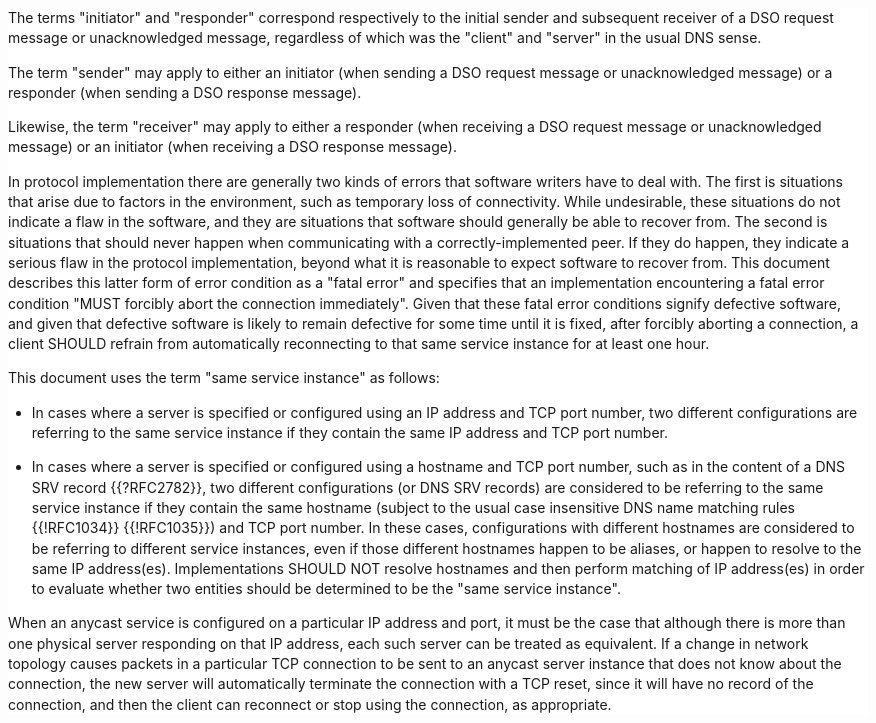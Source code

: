 The terms "initiator" and "responder" correspond respectively to the
initial sender and subsequent receiver of a DSO request message or unacknowledged message,
regardless of which was the "client" and "server" in the usual DNS sense.

The term "sender" may apply to
either an initiator (when sending a DSO request message or unacknowledged message)
or a responder (when sending a DSO response message).

Likewise, the term "receiver" may apply to
either a responder (when receiving a DSO request message or unacknowledged message)
or an initiator (when receiving a DSO response message).

In protocol implementation there are generally two kinds of errors
that software writers have to deal with.
The first is situations that arise due to factors in the environment,
such as temporary loss of connectivity. While undesirable, these
situations do not indicate a flaw in the software, and they are
situations that software should generally be able to recover from.
The second is situations that should never happen when communicating
with a correctly-implemented peer.
If they do happen, they indicate a serious flaw in the protocol implementation,
beyond what it is reasonable to expect software to recover from.
This document describes this latter form of error condition as a
"fatal error" and specifies that an implementation encountering
a fatal error condition "MUST forcibly abort the connection immediately".
Given that these fatal error conditions signify defective software,
and given that defective software is likely to remain defective for
some time until it is fixed, after forcibly aborting a connection,
a client SHOULD refrain from automatically reconnecting to that
same service instance for at least one hour.

This document uses the term "same service instance" as follows:

* In cases where a server is specified or configured using
an IP address and TCP port number,
two different configurations are referring to the same service instance if they
contain the same IP address and TCP port number.

* In cases where a server is specified or configured using
a hostname and TCP port number,
such as in the content of a DNS SRV record {{?RFC2782}},
two different configurations (or DNS SRV records) are considered
to be referring to the same service instance if they
contain the same hostname (subject to the usual case insensitive
DNS name matching rules {{!RFC1034}} {{!RFC1035}}) and TCP port number.
In these cases, configurations with different hostnames are considered
to be referring to different service instances, even if those different hostnames
happen to be aliases, or happen to resolve to the same IP address(es).
Implementations SHOULD NOT resolve hostnames and then
perform matching of IP address(es) in order to evaluate whether
two entities should be determined to be the "same service instance".

When an anycast service is configured on a particular IP address and port, it
must be the case that although there is more than one physical server
responding on that IP address, each such server can be treated as equivalent.
If a change in network topology causes
packets in a particular TCP connection to be sent to an anycast
server instance that does not know about the connection, the new
server will automatically terminate the connection with a TCP reset,
since it will have no record of the connection, and then the client can
reconnect or stop using the connection, as appropriate.
